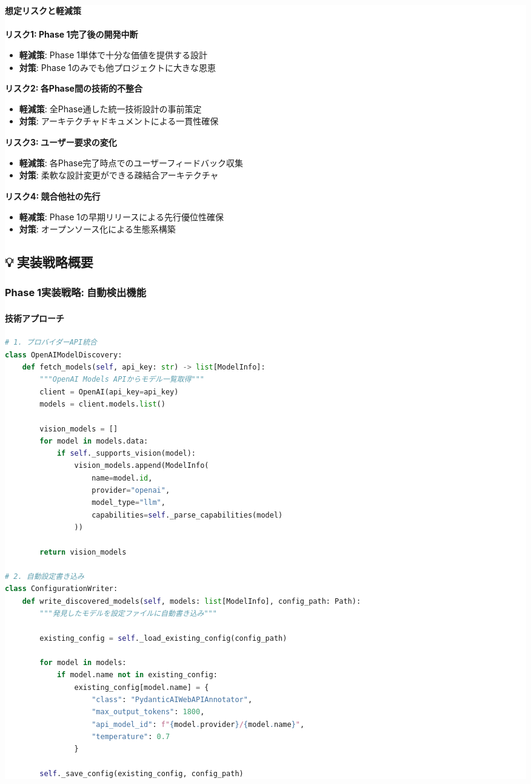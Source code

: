 #### **想定リスクと軽減策**

**リスク1: Phase 1完了後の開発中断**
- **軽減策**: Phase 1単体で十分な価値を提供する設計
- **対策**: Phase 1のみでも他プロジェクトに大きな恩恵

**リスク2: 各Phase間の技術的不整合**
- **軽減策**: 全Phase通した統一技術設計の事前策定
- **対策**: アーキテクチャドキュメントによる一貫性確保

**リスク3: ユーザー要求の変化**
- **軽減策**: 各Phase完了時点でのユーザーフィードバック収集
- **対策**: 柔軟な設計変更ができる疎結合アーキテクチャ

**リスク4: 競合他社の先行**
- **軽减策**: Phase 1の早期リリースによる先行優位性確保
- **対策**: オープンソース化による生態系構築

## 💡 実装戦略概要

### Phase 1実装戦略: 自動検出機能

#### **技術アプローチ**
```python
# 1. プロバイダーAPI統合
class OpenAIModelDiscovery:
    def fetch_models(self, api_key: str) -> list[ModelInfo]:
        """OpenAI Models APIからモデル一覧取得"""
        client = OpenAI(api_key=api_key)
        models = client.models.list()
        
        vision_models = []
        for model in models.data:
            if self._supports_vision(model):
                vision_models.append(ModelInfo(
                    name=model.id,
                    provider="openai",
                    model_type="llm",
                    capabilities=self._parse_capabilities(model)
                ))
        
        return vision_models

# 2. 自動設定書き込み
class ConfigurationWriter:
    def write_discovered_models(self, models: list[ModelInfo], config_path: Path):
        """発見したモデルを設定ファイルに自動書き込み"""
        
        existing_config = self._load_existing_config(config_path)
        
        for model in models:
            if model.name not in existing_config:
                existing_config[model.name] = {
                    "class": "PydanticAIWebAPIAnnotator",
                    "max_output_tokens": 1800,
                    "api_model_id": f"{model.provider}/{model.name}",
                    "temperature": 0.7
                }
        
        self._save_config(existing_config, config_path)
```

